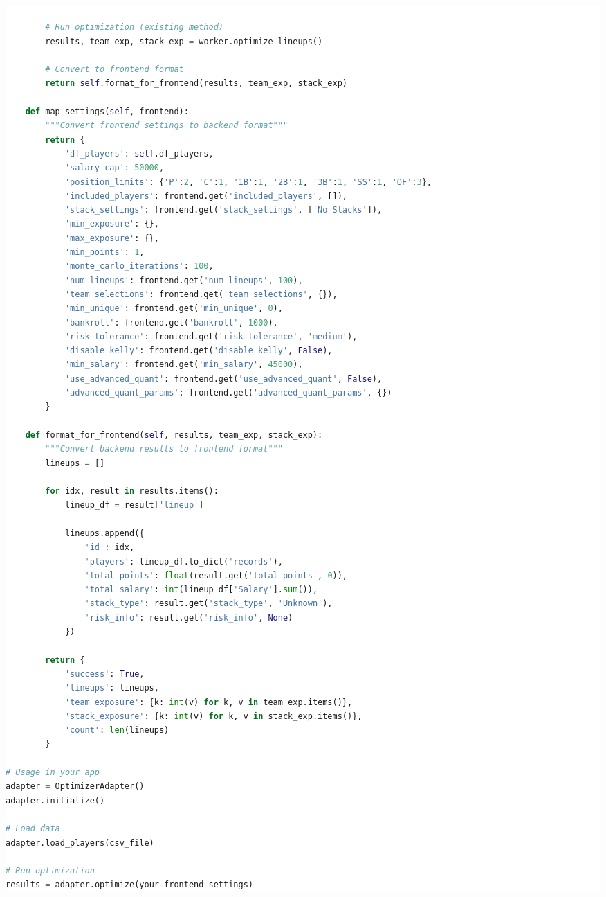 ```python
        
        # Run optimization (existing method)
        results, team_exp, stack_exp = worker.optimize_lineups()
        
        # Convert to frontend format
        return self.format_for_frontend(results, team_exp, stack_exp)
    
    def map_settings(self, frontend):
        """Convert frontend settings to backend format"""
        return {
            'df_players': self.df_players,
            'salary_cap': 50000,
            'position_limits': {'P':2, 'C':1, '1B':1, '2B':1, '3B':1, 'SS':1, 'OF':3},
            'included_players': frontend.get('included_players', []),
            'stack_settings': frontend.get('stack_settings', ['No Stacks']),
            'min_exposure': {},
            'max_exposure': {},
            'min_points': 1,
            'monte_carlo_iterations': 100,
            'num_lineups': frontend.get('num_lineups', 100),
            'team_selections': frontend.get('team_selections', {}),
            'min_unique': frontend.get('min_unique', 0),
            'bankroll': frontend.get('bankroll', 1000),
            'risk_tolerance': frontend.get('risk_tolerance', 'medium'),
            'disable_kelly': frontend.get('disable_kelly', False),
            'min_salary': frontend.get('min_salary', 45000),
            'use_advanced_quant': frontend.get('use_advanced_quant', False),
            'advanced_quant_params': frontend.get('advanced_quant_params', {})
        }
    
    def format_for_frontend(self, results, team_exp, stack_exp):
        """Convert backend results to frontend format"""
        lineups = []
        
        for idx, result in results.items():
            lineup_df = result['lineup']
            
            lineups.append({
                'id': idx,
                'players': lineup_df.to_dict('records'),
                'total_points': float(result.get('total_points', 0)),
                'total_salary': int(lineup_df['Salary'].sum()),
                'stack_type': result.get('stack_type', 'Unknown'),
                'risk_info': result.get('risk_info', None)
            })
        
        return {
            'success': True,
            'lineups': lineups,
            'team_exposure': {k: int(v) for k, v in team_exp.items()},
            'stack_exposure': {k: int(v) for k, v in stack_exp.items()},
            'count': len(lineups)
        }

# Usage in your app
adapter = OptimizerAdapter()
adapter.initialize()

# Load data
adapter.load_players(csv_file)

# Run optimization
results = adapter.optimize(your_frontend_settings)
```